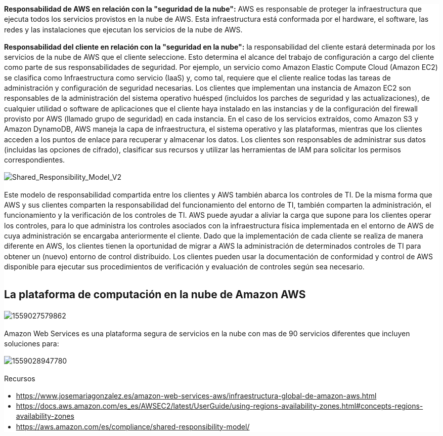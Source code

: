 **Responsabilidad de AWS en relación con la "seguridad de la nube":** AWS es responsable de proteger la infraestructura que ejecuta todos los servicios provistos en la nube de AWS. Esta infraestructura está conformada por el hardware, el software, las redes y las instalaciones que ejecutan los servicios de la nube de AWS.

**Responsabilidad del cliente en relación con la "seguridad en la nube":** la responsabilidad del cliente estará determinada por los servicios de la nube de AWS que el cliente seleccione. Esto determina el alcance del trabajo de configuración a cargo del cliente como parte de sus responsabilidades de seguridad. Por ejemplo, un servicio como Amazon Elastic Compute Cloud (Amazon EC2) se clasifica como Infraestructura como servicio (IaaS) y, como tal, requiere que el cliente realice todas las tareas de administración y configuración de seguridad necesarias. Los clientes que implementan una instancia de Amazon EC2 son responsables de la administración del sistema operativo huésped (incluidos los parches de seguridad y las actualizaciones), de cualquier utilidad o software de aplicaciones que el cliente haya instalado en las instancias y de la configuración del firewall provisto por AWS (llamado grupo de seguridad) en cada instancia. En el caso de los servicios extraídos, como Amazon S3 y Amazon DynamoDB, AWS maneja la capa de infraestructura, el sistema operativo y las plataformas, mientras que los clientes acceden a los puntos de enlace para recuperar y almacenar los datos. Los clientes son responsables de administrar sus datos (incluidas las opciones de cifrado), clasificar sus recursos y utilizar las herramientas de IAM para solicitar los permisos correspondientes.

![Shared_Responsibility_Model_V2](https://d1.awsstatic.com/security-center/Shared_Responsibility_Model_V2.59d1eccec334b366627e9295b304202faf7b899b.jpg)

Este modelo de responsabilidad compartida entre los clientes y AWS también abarca los controles de TI. De la misma forma que AWS y sus clientes comparten la responsabilidad del funcionamiento del entorno de TI, también comparten la administración, el funcionamiento y la verificación de los controles de TI. AWS puede ayudar a aliviar la carga que supone para los clientes operar los controles, para lo que administra los controles asociados con la infraestructura física implementada en el entorno de AWS de cuya administración se encargaba anteriormente el cliente. Dado que la implementación de cada cliente se realiza de manera diferente en AWS, los clientes tienen la oportunidad de migrar a AWS la administración de determinados controles de TI para obtener un (nuevo) entorno de control distribuido. Los clientes pueden usar la documentación de conformidad y control de AWS disponible para ejecutar sus procedimientos de verificación y evaluación de controles según sea necesario.



## La plataforma de computación en la nube de Amazon AWS

![1559027579862](C:\Users\user\AppData\Roaming\Typora\typora-user-images\1559027579862.png)

Amazon Web Services es una plataforma segura de  servicios en la nube con mas de 90 servicios diferentes que incluyen soluciones para:



![1559028947780](C:\Users\user\AppData\Roaming\Typora\typora-user-images\1559028947780.png)

Recursos

* <https://www.josemariagonzalez.es/amazon-web-services-aws/infraestructura-global-de-amazon-aws.html>
* <https://docs.aws.amazon.com/es_es/AWSEC2/latest/UserGuide/using-regions-availability-zones.html#concepts-regions-availability-zones>
* <https://aws.amazon.com/es/compliance/shared-responsibility-model/>
